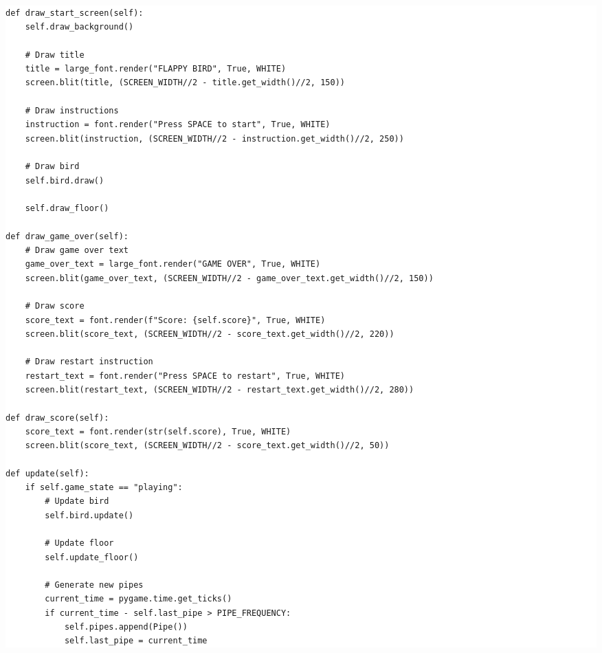     def draw_start_screen(self):
        self.draw_background()
        
        # Draw title
        title = large_font.render("FLAPPY BIRD", True, WHITE)
        screen.blit(title, (SCREEN_WIDTH//2 - title.get_width()//2, 150))
        
        # Draw instructions
        instruction = font.render("Press SPACE to start", True, WHITE)
        screen.blit(instruction, (SCREEN_WIDTH//2 - instruction.get_width()//2, 250))
        
        # Draw bird
        self.bird.draw()
        
        self.draw_floor()
    
    def draw_game_over(self):
        # Draw game over text
        game_over_text = large_font.render("GAME OVER", True, WHITE)
        screen.blit(game_over_text, (SCREEN_WIDTH//2 - game_over_text.get_width()//2, 150))
        
        # Draw score
        score_text = font.render(f"Score: {self.score}", True, WHITE)
        screen.blit(score_text, (SCREEN_WIDTH//2 - score_text.get_width()//2, 220))
        
        # Draw restart instruction
        restart_text = font.render("Press SPACE to restart", True, WHITE)
        screen.blit(restart_text, (SCREEN_WIDTH//2 - restart_text.get_width()//2, 280))
    
    def draw_score(self):
        score_text = font.render(str(self.score), True, WHITE)
        screen.blit(score_text, (SCREEN_WIDTH//2 - score_text.get_width()//2, 50))
    
    def update(self):
        if self.game_state == "playing":
            # Update bird
            self.bird.update()
            
            # Update floor
            self.update_floor()
            
            # Generate new pipes
            current_time = pygame.time.get_ticks()
            if current_time - self.last_pipe > PIPE_FREQUENCY:
                self.pipes.append(Pipe())
                self.last_pipe = current_time
            